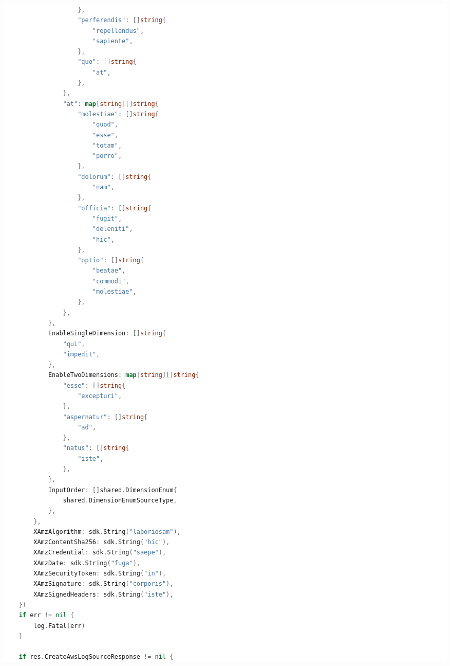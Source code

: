 ```go
                    },
                    "perferendis": []string{
                        "repellendus",
                        "sapiente",
                    },
                    "quo": []string{
                        "at",
                    },
                },
                "at": map[string][]string{
                    "molestiae": []string{
                        "quod",
                        "esse",
                        "totam",
                        "porro",
                    },
                    "dolorum": []string{
                        "nam",
                    },
                    "officia": []string{
                        "fugit",
                        "deleniti",
                        "hic",
                    },
                    "optio": []string{
                        "beatae",
                        "commodi",
                        "molestiae",
                    },
                },
            },
            EnableSingleDimension: []string{
                "qui",
                "impedit",
            },
            EnableTwoDimensions: map[string][]string{
                "esse": []string{
                    "excepturi",
                },
                "aspernatur": []string{
                    "ad",
                },
                "natus": []string{
                    "iste",
                },
            },
            InputOrder: []shared.DimensionEnum{
                shared.DimensionEnumSourceType,
            },
        },
        XAmzAlgorithm: sdk.String("laboriosam"),
        XAmzContentSha256: sdk.String("hic"),
        XAmzCredential: sdk.String("saepe"),
        XAmzDate: sdk.String("fuga"),
        XAmzSecurityToken: sdk.String("in"),
        XAmzSignature: sdk.String("corporis"),
        XAmzSignedHeaders: sdk.String("iste"),
    })
    if err != nil {
        log.Fatal(err)
    }

    if res.CreateAwsLogSourceResponse != nil {
```